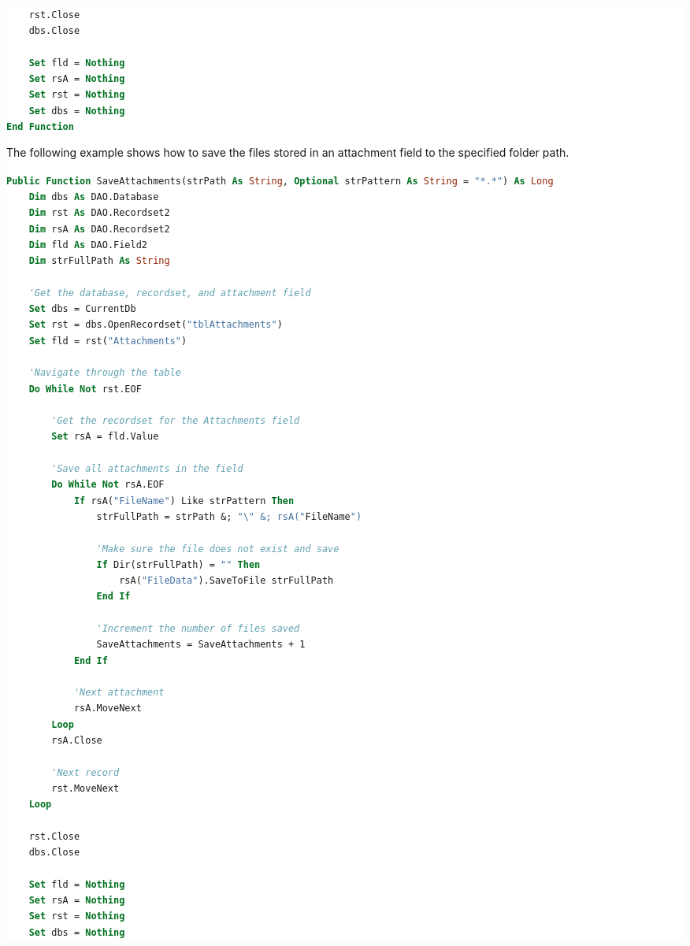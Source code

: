 ```vb
    rst.Close
    dbs.Close
    
    Set fld = Nothing
    Set rsA = Nothing
    Set rst = Nothing
    Set dbs = Nothing
End Function
```

The following example shows how to save the files stored in an attachment field to the specified folder path.




```vb
Public Function SaveAttachments(strPath As String, Optional strPattern As String = "*.*") As Long
    Dim dbs As DAO.Database
    Dim rst As DAO.Recordset2
    Dim rsA As DAO.Recordset2
    Dim fld As DAO.Field2
    Dim strFullPath As String
    
    'Get the database, recordset, and attachment field
    Set dbs = CurrentDb
    Set rst = dbs.OpenRecordset("tblAttachments")
    Set fld = rst("Attachments")
    
    'Navigate through the table
    Do While Not rst.EOF
    
        'Get the recordset for the Attachments field
        Set rsA = fld.Value
        
        'Save all attachments in the field
        Do While Not rsA.EOF
            If rsA("FileName") Like strPattern Then
                strFullPath = strPath &; "\" &; rsA("FileName")
                
                'Make sure the file does not exist and save
                If Dir(strFullPath) = "" Then
                    rsA("FileData").SaveToFile strFullPath
                End If
                
                'Increment the number of files saved
                SaveAttachments = SaveAttachments + 1
            End If
            
            'Next attachment
            rsA.MoveNext
        Loop
        rsA.Close
        
        'Next record
        rst.MoveNext
    Loop
    
    rst.Close
    dbs.Close
    
    Set fld = Nothing
    Set rsA = Nothing
    Set rst = Nothing
    Set dbs = Nothing
```
